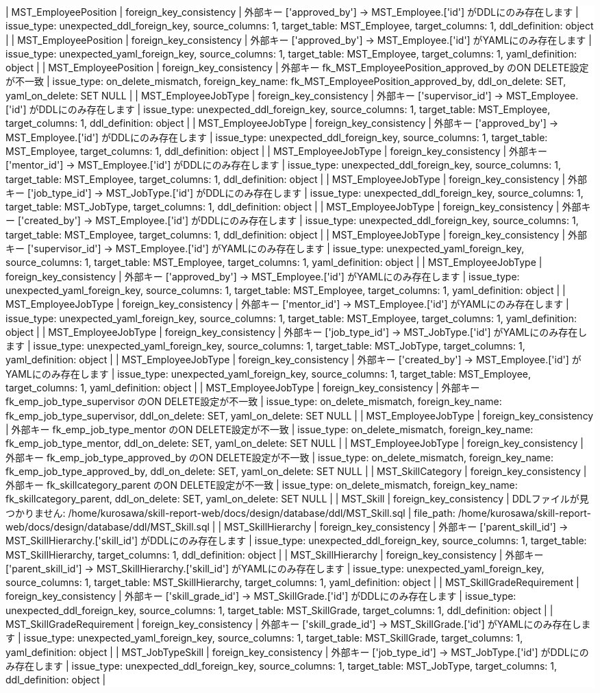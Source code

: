 | MST_EmployeePosition | foreign_key_consistency | 外部キー \['approved\_by'\] \-> MST\_Employee\.\['id'\] がDDLにのみ存在します | issue\_type: unexpected\_ddl\_foreign\_key, source\_columns: 1, target\_table: MST\_Employee, target\_columns: 1, ddl\_definition: object |
| MST_EmployeePosition | foreign_key_consistency | 外部キー \['approved\_by'\] \-> MST\_Employee\.\['id'\] がYAMLにのみ存在します | issue\_type: unexpected\_yaml\_foreign\_key, source\_columns: 1, target\_table: MST\_Employee, target\_columns: 1, yaml\_definition: object |
| MST_EmployeePosition | foreign_key_consistency | 外部キー fk\_MST\_EmployeePosition\_approved\_by のON DELETE設定が不一致 | issue\_type: on\_delete\_mismatch, foreign\_key\_name: fk\_MST\_EmployeePosition\_approved\_by, ddl\_on\_delete: SET, yaml\_on\_delete: SET NULL |
| MST_EmployeeJobType | foreign_key_consistency | 外部キー \['supervisor\_id'\] \-> MST\_Employee\.\['id'\] がDDLにのみ存在します | issue\_type: unexpected\_ddl\_foreign\_key, source\_columns: 1, target\_table: MST\_Employee, target\_columns: 1, ddl\_definition: object |
| MST_EmployeeJobType | foreign_key_consistency | 外部キー \['approved\_by'\] \-> MST\_Employee\.\['id'\] がDDLにのみ存在します | issue\_type: unexpected\_ddl\_foreign\_key, source\_columns: 1, target\_table: MST\_Employee, target\_columns: 1, ddl\_definition: object |
| MST_EmployeeJobType | foreign_key_consistency | 外部キー \['mentor\_id'\] \-> MST\_Employee\.\['id'\] がDDLにのみ存在します | issue\_type: unexpected\_ddl\_foreign\_key, source\_columns: 1, target\_table: MST\_Employee, target\_columns: 1, ddl\_definition: object |
| MST_EmployeeJobType | foreign_key_consistency | 外部キー \['job\_type\_id'\] \-> MST\_JobType\.\['id'\] がDDLにのみ存在します | issue\_type: unexpected\_ddl\_foreign\_key, source\_columns: 1, target\_table: MST\_JobType, target\_columns: 1, ddl\_definition: object |
| MST_EmployeeJobType | foreign_key_consistency | 外部キー \['created\_by'\] \-> MST\_Employee\.\['id'\] がDDLにのみ存在します | issue\_type: unexpected\_ddl\_foreign\_key, source\_columns: 1, target\_table: MST\_Employee, target\_columns: 1, ddl\_definition: object |
| MST_EmployeeJobType | foreign_key_consistency | 外部キー \['supervisor\_id'\] \-> MST\_Employee\.\['id'\] がYAMLにのみ存在します | issue\_type: unexpected\_yaml\_foreign\_key, source\_columns: 1, target\_table: MST\_Employee, target\_columns: 1, yaml\_definition: object |
| MST_EmployeeJobType | foreign_key_consistency | 外部キー \['approved\_by'\] \-> MST\_Employee\.\['id'\] がYAMLにのみ存在します | issue\_type: unexpected\_yaml\_foreign\_key, source\_columns: 1, target\_table: MST\_Employee, target\_columns: 1, yaml\_definition: object |
| MST_EmployeeJobType | foreign_key_consistency | 外部キー \['mentor\_id'\] \-> MST\_Employee\.\['id'\] がYAMLにのみ存在します | issue\_type: unexpected\_yaml\_foreign\_key, source\_columns: 1, target\_table: MST\_Employee, target\_columns: 1, yaml\_definition: object |
| MST_EmployeeJobType | foreign_key_consistency | 外部キー \['job\_type\_id'\] \-> MST\_JobType\.\['id'\] がYAMLにのみ存在します | issue\_type: unexpected\_yaml\_foreign\_key, source\_columns: 1, target\_table: MST\_JobType, target\_columns: 1, yaml\_definition: object |
| MST_EmployeeJobType | foreign_key_consistency | 外部キー \['created\_by'\] \-> MST\_Employee\.\['id'\] がYAMLにのみ存在します | issue\_type: unexpected\_yaml\_foreign\_key, source\_columns: 1, target\_table: MST\_Employee, target\_columns: 1, yaml\_definition: object |
| MST_EmployeeJobType | foreign_key_consistency | 外部キー fk\_emp\_job\_type\_supervisor のON DELETE設定が不一致 | issue\_type: on\_delete\_mismatch, foreign\_key\_name: fk\_emp\_job\_type\_supervisor, ddl\_on\_delete: SET, yaml\_on\_delete: SET NULL |
| MST_EmployeeJobType | foreign_key_consistency | 外部キー fk\_emp\_job\_type\_mentor のON DELETE設定が不一致 | issue\_type: on\_delete\_mismatch, foreign\_key\_name: fk\_emp\_job\_type\_mentor, ddl\_on\_delete: SET, yaml\_on\_delete: SET NULL |
| MST_EmployeeJobType | foreign_key_consistency | 外部キー fk\_emp\_job\_type\_approved\_by のON DELETE設定が不一致 | issue\_type: on\_delete\_mismatch, foreign\_key\_name: fk\_emp\_job\_type\_approved\_by, ddl\_on\_delete: SET, yaml\_on\_delete: SET NULL |
| MST_SkillCategory | foreign_key_consistency | 外部キー fk\_skillcategory\_parent のON DELETE設定が不一致 | issue\_type: on\_delete\_mismatch, foreign\_key\_name: fk\_skillcategory\_parent, ddl\_on\_delete: SET, yaml\_on\_delete: SET NULL |
| MST_Skill | foreign_key_consistency | DDLファイルが見つかりません: /home/kurosawa/skill\-report\-web/docs/design/database/ddl/MST\_Skill\.sql | file\_path: /home/kurosawa/skill\-report\-web/docs/design/database/ddl/MST\_Skill\.sql |
| MST_SkillHierarchy | foreign_key_consistency | 外部キー \['parent\_skill\_id'\] \-> MST\_SkillHierarchy\.\['skill\_id'\] がDDLにのみ存在します | issue\_type: unexpected\_ddl\_foreign\_key, source\_columns: 1, target\_table: MST\_SkillHierarchy, target\_columns: 1, ddl\_definition: object |
| MST_SkillHierarchy | foreign_key_consistency | 外部キー \['parent\_skill\_id'\] \-> MST\_SkillHierarchy\.\['skill\_id'\] がYAMLにのみ存在します | issue\_type: unexpected\_yaml\_foreign\_key, source\_columns: 1, target\_table: MST\_SkillHierarchy, target\_columns: 1, yaml\_definition: object |
| MST_SkillGradeRequirement | foreign_key_consistency | 外部キー \['skill\_grade\_id'\] \-> MST\_SkillGrade\.\['id'\] がDDLにのみ存在します | issue\_type: unexpected\_ddl\_foreign\_key, source\_columns: 1, target\_table: MST\_SkillGrade, target\_columns: 1, ddl\_definition: object |
| MST_SkillGradeRequirement | foreign_key_consistency | 外部キー \['skill\_grade\_id'\] \-> MST\_SkillGrade\.\['id'\] がYAMLにのみ存在します | issue\_type: unexpected\_yaml\_foreign\_key, source\_columns: 1, target\_table: MST\_SkillGrade, target\_columns: 1, yaml\_definition: object |
| MST_JobTypeSkill | foreign_key_consistency | 外部キー \['job\_type\_id'\] \-> MST\_JobType\.\['id'\] がDDLにのみ存在します | issue\_type: unexpected\_ddl\_foreign\_key, source\_columns: 1, target\_table: MST\_JobType, target\_columns: 1, ddl\_definition: object |